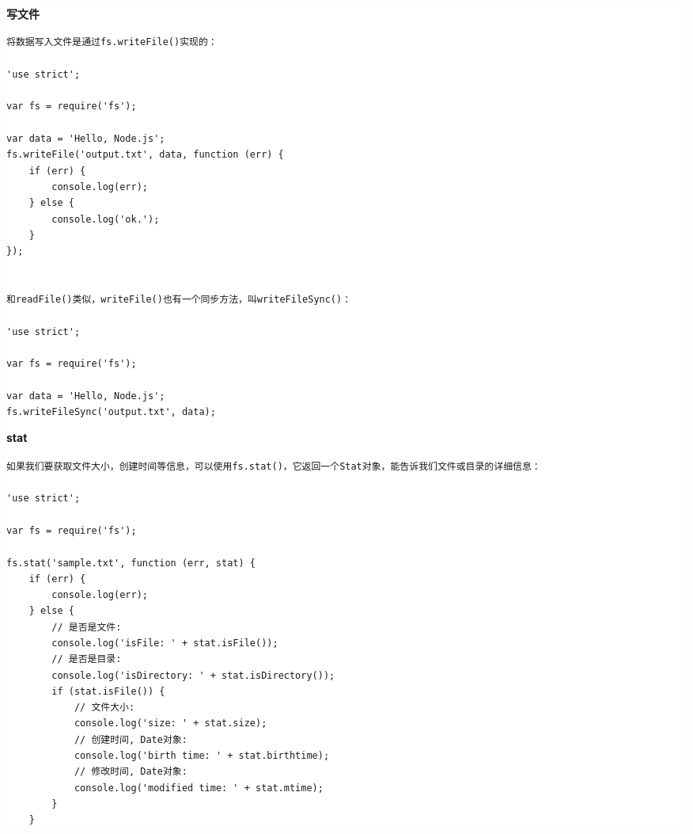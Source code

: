 **写文件**

```
将数据写入文件是通过fs.writeFile()实现的：

'use strict';

var fs = require('fs');

var data = 'Hello, Node.js';
fs.writeFile('output.txt', data, function (err) {
    if (err) {
        console.log(err);
    } else {
        console.log('ok.');
    }
});


和readFile()类似，writeFile()也有一个同步方法，叫writeFileSync()：

'use strict';

var fs = require('fs');

var data = 'Hello, Node.js';
fs.writeFileSync('output.txt', data);
```

**stat**

```
如果我们要获取文件大小，创建时间等信息，可以使用fs.stat()，它返回一个Stat对象，能告诉我们文件或目录的详细信息：

'use strict';

var fs = require('fs');

fs.stat('sample.txt', function (err, stat) {
    if (err) {
        console.log(err);
    } else {
        // 是否是文件:
        console.log('isFile: ' + stat.isFile());
        // 是否是目录:
        console.log('isDirectory: ' + stat.isDirectory());
        if (stat.isFile()) {
            // 文件大小:
            console.log('size: ' + stat.size);
            // 创建时间, Date对象:
            console.log('birth time: ' + stat.birthtime);
            // 修改时间, Date对象:
            console.log('modified time: ' + stat.mtime);
        }
    }
```
